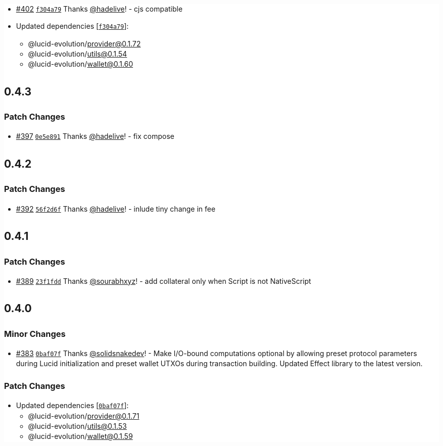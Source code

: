 - [#402](https://github.com/Anastasia-Labs/lucid-evolution/pull/402) [`f304a79`](https://github.com/Anastasia-Labs/lucid-evolution/commit/f304a798fbc0b48e5005867bea103ce4046608d6) Thanks [@hadelive](https://github.com/hadelive)! - cjs compatible

- Updated dependencies [[`f304a79`](https://github.com/Anastasia-Labs/lucid-evolution/commit/f304a798fbc0b48e5005867bea103ce4046608d6)]:
  - @lucid-evolution/provider@0.1.72
  - @lucid-evolution/utils@0.1.54
  - @lucid-evolution/wallet@0.1.60

## 0.4.3

### Patch Changes

- [#397](https://github.com/Anastasia-Labs/lucid-evolution/pull/397) [`0e5e891`](https://github.com/Anastasia-Labs/lucid-evolution/commit/0e5e89143e28957144466863a3518761f2ef71ee) Thanks [@hadelive](https://github.com/hadelive)! - fix compose

## 0.4.2

### Patch Changes

- [#392](https://github.com/Anastasia-Labs/lucid-evolution/pull/392) [`56f2d6f`](https://github.com/Anastasia-Labs/lucid-evolution/commit/56f2d6f47fed754accbdc8988014d12bb1319cce) Thanks [@hadelive](https://github.com/hadelive)! - inlude tiny change in fee

## 0.4.1

### Patch Changes

- [#389](https://github.com/Anastasia-Labs/lucid-evolution/pull/389) [`23f1fdd`](https://github.com/Anastasia-Labs/lucid-evolution/commit/23f1fddf74b131a4f6ee28e8c4d7020bf62d8bcc) Thanks [@sourabhxyz](https://github.com/sourabhxyz)! - add collateral only when Script is not NativeScript

## 0.4.0

### Minor Changes

- [#383](https://github.com/Anastasia-Labs/lucid-evolution/pull/383) [`0baf07f`](https://github.com/Anastasia-Labs/lucid-evolution/commit/0baf07fa5c0affadabdc7b8b581d3e4c6260960f) Thanks [@solidsnakedev](https://github.com/solidsnakedev)! - Make I/O-bound computations optional by allowing preset protocol parameters during Lucid initialization and preset wallet UTXOs during transaction building. Updated Effect library to the latest version.

### Patch Changes

- Updated dependencies [[`0baf07f`](https://github.com/Anastasia-Labs/lucid-evolution/commit/0baf07fa5c0affadabdc7b8b581d3e4c6260960f)]:
  - @lucid-evolution/provider@0.1.71
  - @lucid-evolution/utils@0.1.53
  - @lucid-evolution/wallet@0.1.59
